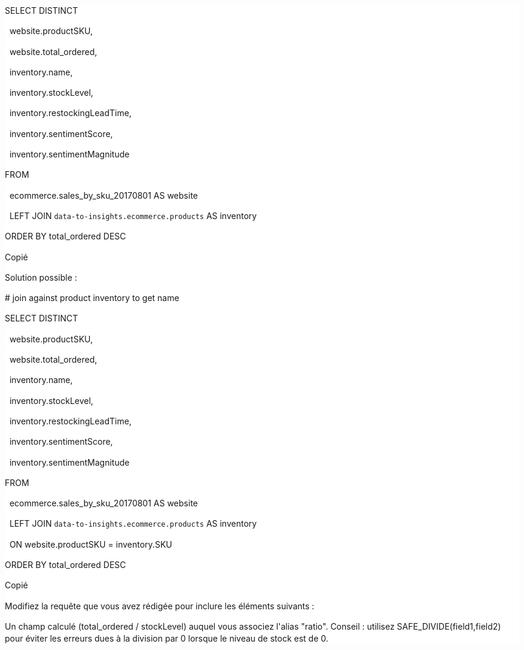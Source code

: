 SELECT DISTINCT

&nbsp; website.productSKU,

&nbsp; website.total\_ordered,

&nbsp; inventory.name,

&nbsp; inventory.stockLevel,

&nbsp; inventory.restockingLeadTime,

&nbsp; inventory.sentimentScore,

&nbsp; inventory.sentimentMagnitude

FROM

&nbsp; ecommerce.sales\_by\_sku\_20170801 AS website

&nbsp; LEFT JOIN `data-to-insights.ecommerce.products` AS inventory



ORDER BY total\_ordered DESC

Copié

Solution possible :



\# join against product inventory to get name

SELECT DISTINCT

&nbsp; website.productSKU,

&nbsp; website.total\_ordered,

&nbsp; inventory.name,

&nbsp; inventory.stockLevel,

&nbsp; inventory.restockingLeadTime,

&nbsp; inventory.sentimentScore,

&nbsp; inventory.sentimentMagnitude

FROM

&nbsp; ecommerce.sales\_by\_sku\_20170801 AS website

&nbsp; LEFT JOIN `data-to-insights.ecommerce.products` AS inventory

&nbsp; ON website.productSKU = inventory.SKU

ORDER BY total\_ordered DESC

Copié

Modifiez la requête que vous avez rédigée pour inclure les éléments suivants :

Un champ calculé (total\_ordered / stockLevel) auquel vous associez l'alias "ratio". Conseil : utilisez SAFE\_DIVIDE(field1,field2) pour éviter les erreurs dues à la division par 0 lorsque le niveau de stock est de 0.
